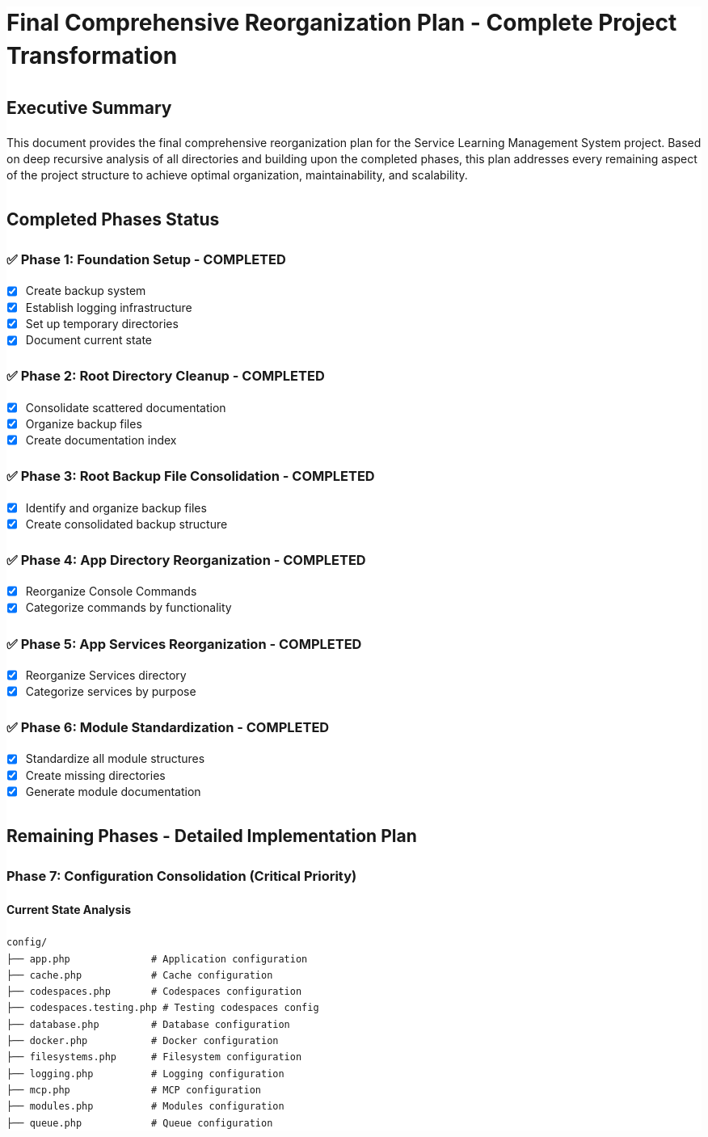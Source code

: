 # Final Comprehensive Reorganization Plan - Complete Project Transformation

## Executive Summary

This document provides the final comprehensive reorganization plan for the Service Learning Management System project. Based on deep recursive analysis of all directories and building upon the completed phases, this plan addresses every remaining aspect of the project structure to achieve optimal organization, maintainability, and scalability.

## Completed Phases Status

### ✅ Phase 1: Foundation Setup - COMPLETED
- [x] Create backup system
- [x] Establish logging infrastructure
- [x] Set up temporary directories
- [x] Document current state

### ✅ Phase 2: Root Directory Cleanup - COMPLETED
- [x] Consolidate scattered documentation
- [x] Organize backup files
- [x] Create documentation index

### ✅ Phase 3: Root Backup File Consolidation - COMPLETED
- [x] Identify and organize backup files
- [x] Create consolidated backup structure

### ✅ Phase 4: App Directory Reorganization - COMPLETED
- [x] Reorganize Console Commands
- [x] Categorize commands by functionality

### ✅ Phase 5: App Services Reorganization - COMPLETED
- [x] Reorganize Services directory
- [x] Categorize services by purpose

### ✅ Phase 6: Module Standardization - COMPLETED
- [x] Standardize all module structures
- [x] Create missing directories
- [x] Generate module documentation

## Remaining Phases - Detailed Implementation Plan

### Phase 7: Configuration Consolidation (Critical Priority)

#### Current State Analysis
```
config/
├── app.php              # Application configuration
├── cache.php            # Cache configuration
├── codespaces.php       # Codespaces configuration
├── codespaces.testing.php # Testing codespaces config
├── database.php         # Database configuration
├── docker.php           # Docker configuration
├── filesystems.php      # Filesystem configuration
├── logging.php          # Logging configuration
├── mcp.php              # MCP configuration
├── modules.php          # Modules configuration
├── queue.php            # Queue configuration
```